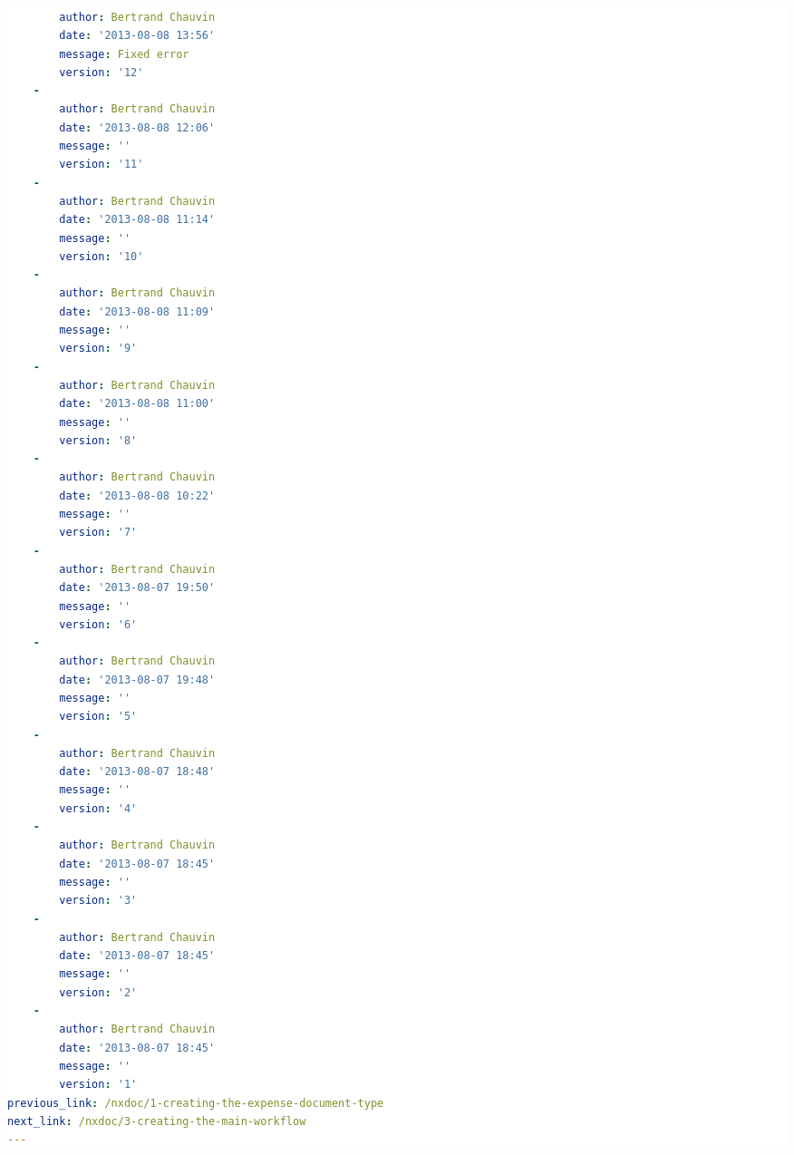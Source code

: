 ```yaml
        author: Bertrand Chauvin
        date: '2013-08-08 13:56'
        message: Fixed error
        version: '12'
    -
        author: Bertrand Chauvin
        date: '2013-08-08 12:06'
        message: ''
        version: '11'
    -
        author: Bertrand Chauvin
        date: '2013-08-08 11:14'
        message: ''
        version: '10'
    -
        author: Bertrand Chauvin
        date: '2013-08-08 11:09'
        message: ''
        version: '9'
    -
        author: Bertrand Chauvin
        date: '2013-08-08 11:00'
        message: ''
        version: '8'
    -
        author: Bertrand Chauvin
        date: '2013-08-08 10:22'
        message: ''
        version: '7'
    -
        author: Bertrand Chauvin
        date: '2013-08-07 19:50'
        message: ''
        version: '6'
    -
        author: Bertrand Chauvin
        date: '2013-08-07 19:48'
        message: ''
        version: '5'
    -
        author: Bertrand Chauvin
        date: '2013-08-07 18:48'
        message: ''
        version: '4'
    -
        author: Bertrand Chauvin
        date: '2013-08-07 18:45'
        message: ''
        version: '3'
    -
        author: Bertrand Chauvin
        date: '2013-08-07 18:45'
        message: ''
        version: '2'
    -
        author: Bertrand Chauvin
        date: '2013-08-07 18:45'
        message: ''
        version: '1'
previous_link: /nxdoc/1-creating-the-expense-document-type
next_link: /nxdoc/3-creating-the-main-workflow
---
```